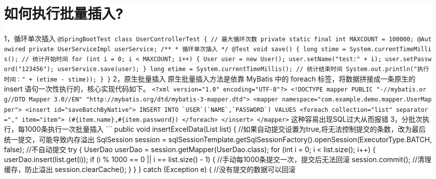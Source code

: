 # 如何执行批量插入?
1，循环单次插入
    ```
    @SpringBootTest
    class UserControllerTest {
        // 最大循环次数
        private static final int MAXCOUNT = 100000;
        @Autowired
        private UserServiceImpl userService;
        /**
         * 循环单次插入
         */
        @Test
        void save() {
            long stime = System.currentTimeMillis(); // 统计开始时间
            for (int i = 0; i < MAXCOUNT; i++) {
                User user = new User();
                user.setName("test:" + i);
                user.setPassword("123456");
                userService.save(user);
            }
            long etime = System.currentTimeMillis(); // 统计结束时间
            System.out.println("执行时间：" + (etime - stime));
        }
    }
    ```
2，原生批量插入
    原生批量插入方法是依靠 MyBatis 中的 foreach 标签，将数据拼接成一条原生的 insert 语句一次性执行的，核心实现代码如下。
    ```
    <?xml version="1.0" encoding="UTF-8"?>
    <!DOCTYPE mapper PUBLIC "-//mybatis.org//DTD Mapper 3.0//EN" "http://mybatis.org/dtd/mybatis-3-mapper.dtd">
    <mapper namespace="com.example.demo.mapper.UserMapper">
        <insert id="saveBatchByNative">
            INSERT INTO `USER`(`NAME`,`PASSWORD`) VALUES
            <foreach collection="list" separator="," item="item">
                (#{item.name},#{item.password})
            </foreach>
        </insert>
    </mapper>
    ```
    这种容易出现SQL过大从而报错
3，分批次执行，每1000条执行一次批量插入
    ```
    public void insertExcelData(List<User> list) {
        //如果自动提交设置为true,将无法控制提交的条数，改为最后统一提交，可能导致内存溢出
        SqlSession session = sqlSessionTemplate.getSqlSessionFactory().openSession(ExecutorType.BATCH, false);
        //不自动提交
        try {
            UserDao userDao = session.getMapper(UserDao.class);
            for (int i = 0; i < list.size(); i++) {
                userDao.insert(list.get(i));
                if (i % 1000 == 0 || i == list.size() - 1) {
                    //手动每1000条提交一次，提交后无法回滚
                    session.commit();
                    //清理缓存，防止溢出
                    session.clearCache();
                }
            }
        } catch (Exception e) {
            //没有提交的数据可以回滚